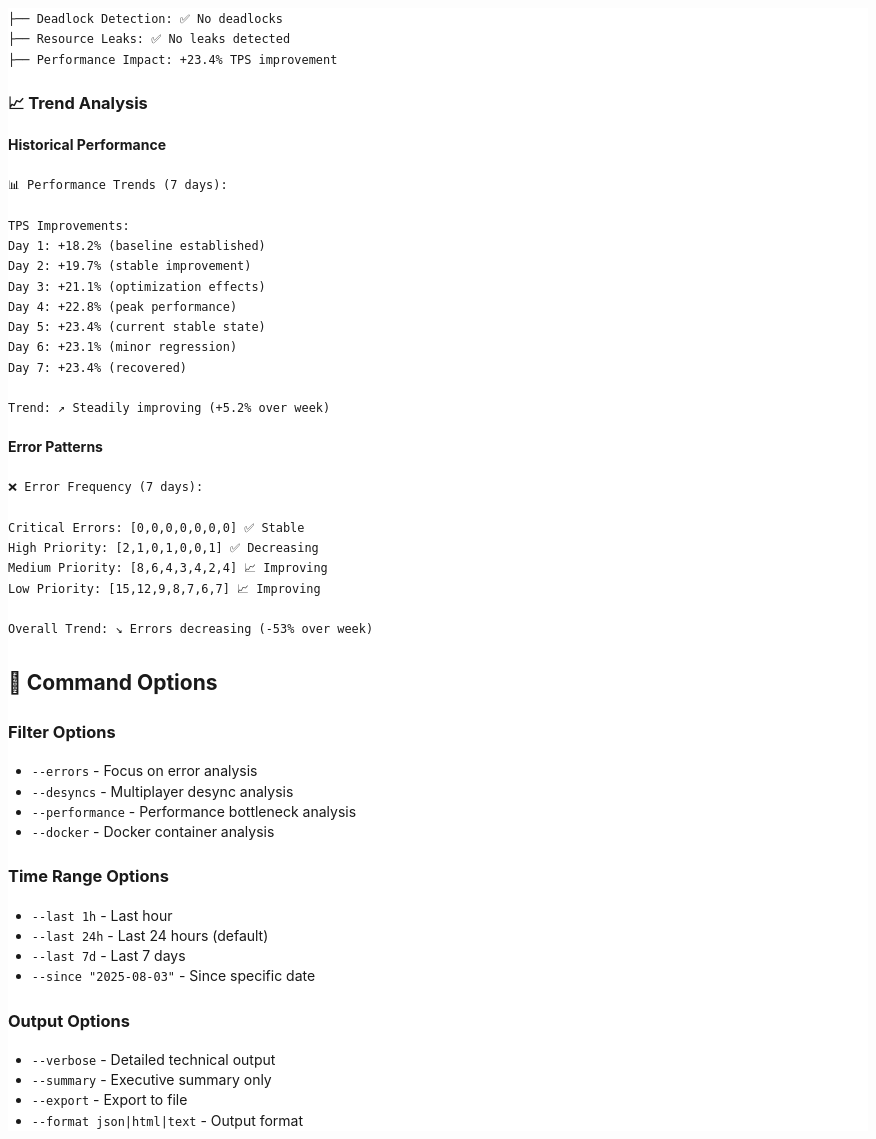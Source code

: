 ```
├── Deadlock Detection: ✅ No deadlocks
├── Resource Leaks: ✅ No leaks detected
├── Performance Impact: +23.4% TPS improvement
```

### 📈 Trend Analysis

#### Historical Performance
```
📊 Performance Trends (7 days):

TPS Improvements:
Day 1: +18.2% (baseline established)
Day 2: +19.7% (stable improvement)
Day 3: +21.1% (optimization effects)
Day 4: +22.8% (peak performance)
Day 5: +23.4% (current stable state)
Day 6: +23.1% (minor regression)
Day 7: +23.4% (recovered)

Trend: ↗️ Steadily improving (+5.2% over week)
```

#### Error Patterns
```
❌ Error Frequency (7 days):

Critical Errors: [0,0,0,0,0,0,0] ✅ Stable
High Priority: [2,1,0,1,0,0,1] ✅ Decreasing
Medium Priority: [8,6,4,3,4,2,4] 📈 Improving
Low Priority: [15,12,9,8,7,6,7] 📈 Improving

Overall Trend: ↘️ Errors decreasing (-53% over week)
```

## 🔧 Command Options

### Filter Options
- `--errors` - Focus on error analysis
- `--desyncs` - Multiplayer desync analysis
- `--performance` - Performance bottleneck analysis
- `--docker` - Docker container analysis

### Time Range Options
- `--last 1h` - Last hour
- `--last 24h` - Last 24 hours (default)
- `--last 7d` - Last 7 days
- `--since "2025-08-03"` - Since specific date

### Output Options
- `--verbose` - Detailed technical output
- `--summary` - Executive summary only
- `--export` - Export to file
- `--format json|html|text` - Output format
